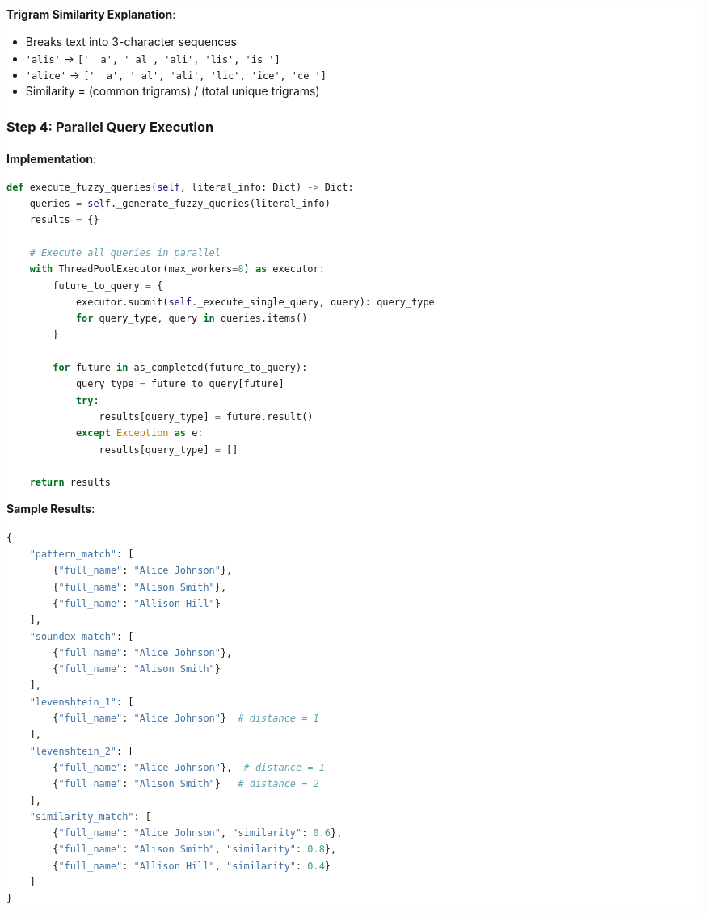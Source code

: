 **Trigram Similarity Explanation**:
- Breaks text into 3-character sequences
- `'alis'` → `['  a', ' al', 'ali', 'lis', 'is ']`
- `'alice'` → `['  a', ' al', 'ali', 'lic', 'ice', 'ce ']`
- Similarity = (common trigrams) / (total unique trigrams)

### Step 4: Parallel Query Execution

**Implementation**:
```python
def execute_fuzzy_queries(self, literal_info: Dict) -> Dict:
    queries = self._generate_fuzzy_queries(literal_info)
    results = {}
    
    # Execute all queries in parallel
    with ThreadPoolExecutor(max_workers=8) as executor:
        future_to_query = {
            executor.submit(self._execute_single_query, query): query_type
            for query_type, query in queries.items()
        }
        
        for future in as_completed(future_to_query):
            query_type = future_to_query[future]
            try:
                results[query_type] = future.result()
            except Exception as e:
                results[query_type] = []
    
    return results
```

**Sample Results**:
```python
{
    "pattern_match": [
        {"full_name": "Alice Johnson"},
        {"full_name": "Alison Smith"}, 
        {"full_name": "Allison Hill"}
    ],
    "soundex_match": [
        {"full_name": "Alice Johnson"},
        {"full_name": "Alison Smith"}
    ],
    "levenshtein_1": [
        {"full_name": "Alice Johnson"}  # distance = 1
    ],
    "levenshtein_2": [
        {"full_name": "Alice Johnson"},  # distance = 1
        {"full_name": "Alison Smith"}   # distance = 2
    ],
    "similarity_match": [
        {"full_name": "Alice Johnson", "similarity": 0.6},
        {"full_name": "Alison Smith", "similarity": 0.8},
        {"full_name": "Allison Hill", "similarity": 0.4}
    ]
}
```
